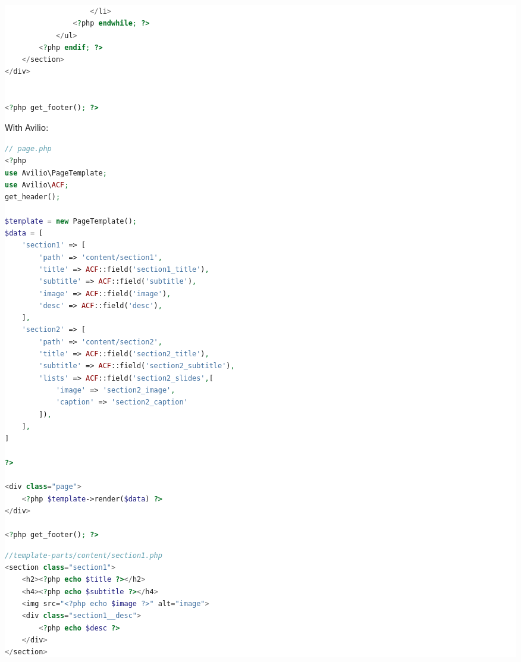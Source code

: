 ```php
                    </li>
                <?php endwhile; ?>
            </ul>
        <?php endif; ?>
    </section>
</div>


<?php get_footer(); ?>
```

With Avilio:
```php
// page.php
<?php 
use Avilio\PageTemplate;
use Avilio\ACF;
get_header();

$template = new PageTemplate();
$data = [
    'section1' => [
        'path' => 'content/section1',
        'title' => ACF::field('section1_title'),
        'subtitle' => ACF::field('subtitle'),
        'image' => ACF::field('image'),
        'desc' => ACF::field('desc'),
    ],
    'section2' => [
        'path' => 'content/section2',
        'title' => ACF::field('section2_title'),
        'subtitle' => ACF::field('section2_subtitle'),
        'lists' => ACF::field('section2_slides',[
            'image' => 'section2_image',
            'caption' => 'section2_caption'
        ]),
    ],
]

?>

<div class="page">
    <?php $template->render($data) ?>
</div>

<?php get_footer(); ?>
```

```php 
//template-parts/content/section1.php
<section class="section1">
    <h2><?php echo $title ?></h2>
    <h4><?php echo $subtitle ?></h4>
    <img src="<?php echo $image ?>" alt="image">
    <div class="section1__desc">
        <?php echo $desc ?>
    </div>
</section>
```
